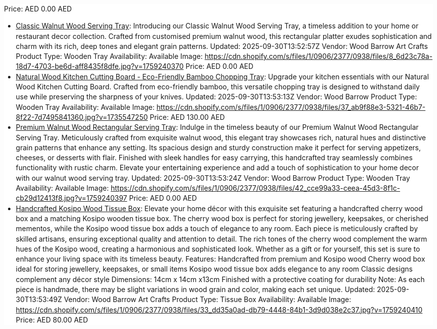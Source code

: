   Price: AED 0.00 AED
- [Classic Walnut Wood Serving Tray](https://woodbarrow.com/products/classic-walnut-wood-serving-tray): Introducing our Classic Walnut Wood Serving Tray, a timeless addition to your home or restaurant decor collection. Crafted from customised premium walnut wood, this rectangular platter exudes sophistication and charm with its rich, deep tones and elegant grain patterns.
  Updated: 2025-09-30T13:52:57Z
  Vendor: Wood Barrow Art Crafts
  Product Type: Wooden Tray
  Availability: Available
  Image: https://cdn.shopify.com/s/files/1/0906/2377/0938/files/8_6d23c78a-18d7-4703-be6d-aff8435f8dfe.jpg?v=1759240370
  Price: AED 0.00 AED
- [Natural Wood Kitchen Cutting Board - Eco-Friendly Bamboo Chopping Tray](https://woodbarrow.com/products/natural-wood-kitchen-cutting-board-eco-friendly-bamboo-chopping-tray): Upgrade your kitchen essentials with our Natural Wood Kitchen Cutting Board. Crafted from eco-friendly bamboo, this versatile chopping tray is designed to withstand daily use while preserving the sharpness of your knives.
  Updated: 2025-09-30T13:53:13Z
  Vendor: Wood Barrow
  Product Type: Wooden Tray
  Availability: Available
  Image: https://cdn.shopify.com/s/files/1/0906/2377/0938/files/37_ab9f88e3-5321-46b7-8f22-7d7495841360.jpg?v=1735547250
  Price: AED 130.00 AED
- [Premium Walnut Wood Rectangular Serving Tray](https://woodbarrow.com/products/premium-walnut-wood-rectangular-serving-tray): Indulge in the timeless beauty of our Premium Walnut Wood Rectangular Serving Tray. Meticulously crafted from exquisite walnut wood, this elegant tray showcases rich, natural hues and distinctive grain patterns that enhance any setting. Its spacious design and sturdy construction make it perfect for serving appetizers, cheeses, or desserts with flair. Finished with sleek handles for easy carrying, this handcrafted tray seamlessly combines functionality with rustic charm. Elevate your entertaining experience and add a touch of sophistication to your home decor with our walnut wood serving tray.
  Updated: 2025-09-30T13:53:24Z
  Vendor: Wood Barrow
  Product Type: Wooden Tray
  Availability: Available
  Image: https://cdn.shopify.com/s/files/1/0906/2377/0938/files/42_cce99a33-ceea-45d3-8f1c-cb29d12413f8.jpg?v=1759240397
  Price: AED 0.00 AED
- [Handcrafted Kosipo Wood Tissue Box](https://woodbarrow.com/products/handcrafted-cherry-wood-box-kosipo-wood-tissue-box-set): Elevate your home décor with this exquisite set featuring a handcrafted cherry wood box and a matching Kosipo wooden tissue box. The cherry wood box is perfect for storing jewellery, keepsakes, or cherished mementos, while the Kosipo wood tissue box adds a touch of elegance to any room. Each piece is meticulously crafted by skilled artisans, ensuring exceptional quality and attention to detail. The rich tones of the cherry wood complement the warm hues of the Kosipo wood, creating a harmonious and sophisticated look. Whether as a gift or for yourself, this set is sure to enhance your living space with its timeless beauty. Features: Handcrafted from premium and Kosipo wood Cherry wood box ideal for storing jewellery, keepsakes, or small items Kosipo wood tissue box adds elegance to any room Classic designs complement any décor style Dimensions: 14cm x 14cm x13cm Finished with a protective coating for durability Note: As each piece is handmade, there may be slight variations in wood grain and color, making each set unique.
  Updated: 2025-09-30T13:53:49Z
  Vendor: Wood Barrow Art Crafts
  Product Type: Tissue Box
  Availability: Available
  Image: https://cdn.shopify.com/s/files/1/0906/2377/0938/files/33_dd35a0ad-db79-4448-84b1-3d9d038e2c37.jpg?v=1759240410
  Price: AED 80.00 AED
